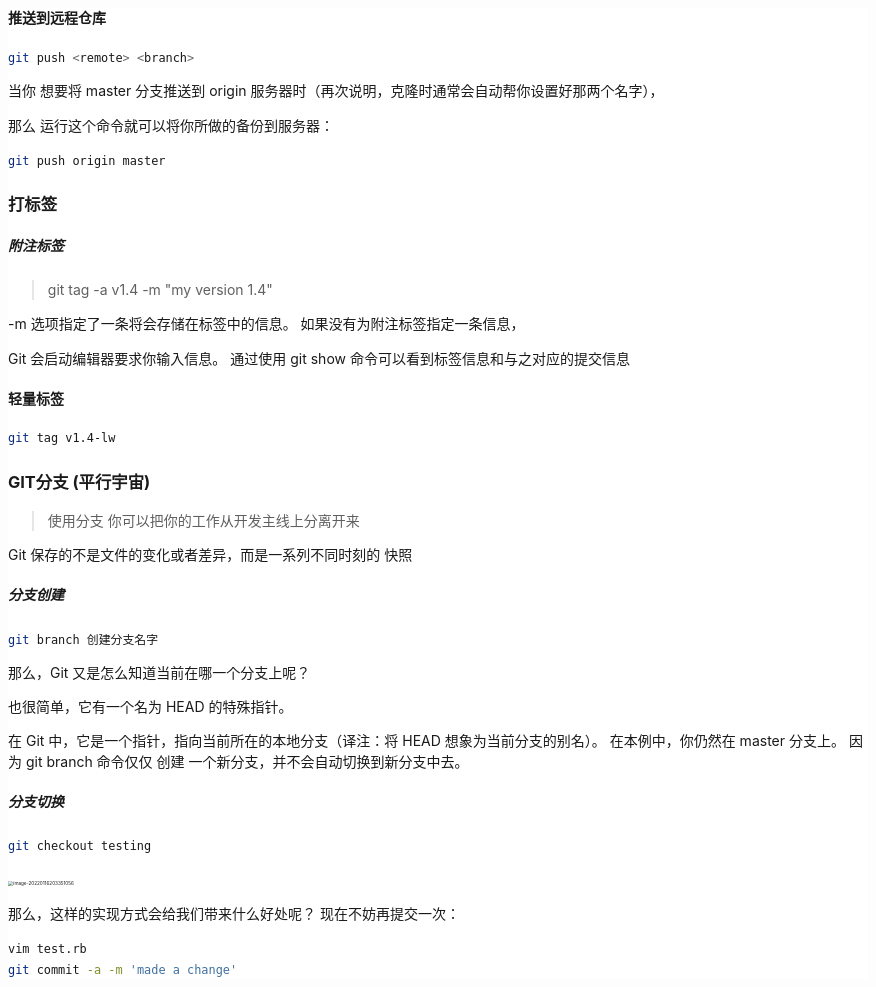 #### 推送到远程仓库

```bash
git push <remote> <branch>
```

 当你 想要将 master 分支推送到 origin 服务器时（再次说明，克隆时通常会自动帮你设置好那两个名字）， 

 那么 运行这个命令就可以将你所做的备份到服务器：

```bash
git push origin master
```

### 打标签

##### 附注标签

> git tag -a v1.4 -m "my version 1.4"

-m 选项指定了一条将会存储在标签中的信息。 如果没有为附注标签指定一条信息，

Git 会启动编辑器要求你输入信息。 通过使用 git show 命令可以看到标签信息和与之对应的提交信息

#### 轻量标签

```bash
git tag v1.4-lw
```

### GIT分支 (平行宇宙)

> 使用分支      你可以把你的工作从开发主线上分离开来

Git 保存的不是文件的变化或者差异，而是一系列不同时刻的 快照 

##### 分支创建

```bash
git branch 创建分支名字
```


那么，Git 又是怎么知道当前在哪一个分支上呢？

 也很简单，它有一个名为 HEAD 的特殊指针。 

在 Git 中，它是一个指针，指向当前所在的本地分支（译注：将 HEAD 想象为当前分支的别名）。 在本例中，你仍然在 master 分支上。 因为 git branch 命令仅仅 创建 一个新分支，并不会自动切换到新分支中去。

##### 分支切换

```bash
git checkout testing
```

<img src="https://gitee.com/xiaoWenZhuo/picgo/raw/master/imgs/image-20220116203351056.png" alt="image-20220116203351056" style="zoom:33%;" />

那么，这样的实现方式会给我们带来什么好处呢？ 现在不妨再提交一次：

```bash
vim test.rb
git commit -a -m 'made a change'
```
